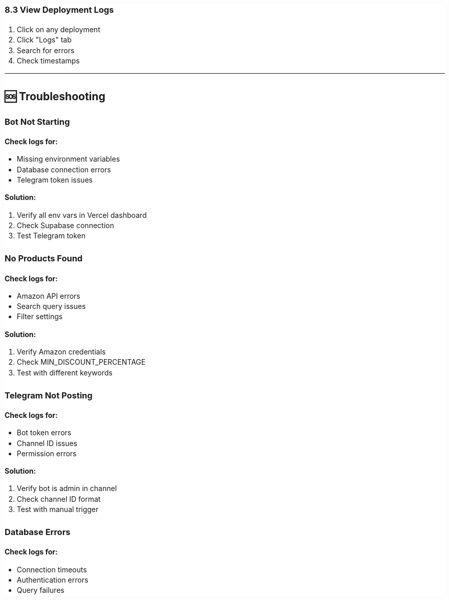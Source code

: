 ### 8.3 View Deployment Logs

1. Click on any deployment
2. Click "Logs" tab
3. Search for errors
4. Check timestamps

---

## 🆘 Troubleshooting

### Bot Not Starting

**Check logs for:**
- Missing environment variables
- Database connection errors
- Telegram token issues

**Solution:**
1. Verify all env vars in Vercel dashboard
2. Check Supabase connection
3. Test Telegram token

### No Products Found

**Check logs for:**
- Amazon API errors
- Search query issues
- Filter settings

**Solution:**
1. Verify Amazon credentials
2. Check MIN_DISCOUNT_PERCENTAGE
3. Test with different keywords

### Telegram Not Posting

**Check logs for:**
- Bot token errors
- Channel ID issues
- Permission errors

**Solution:**
1. Verify bot is admin in channel
2. Check channel ID format
3. Test with manual trigger

### Database Errors

**Check logs for:**
- Connection timeouts
- Authentication errors
- Query failures
